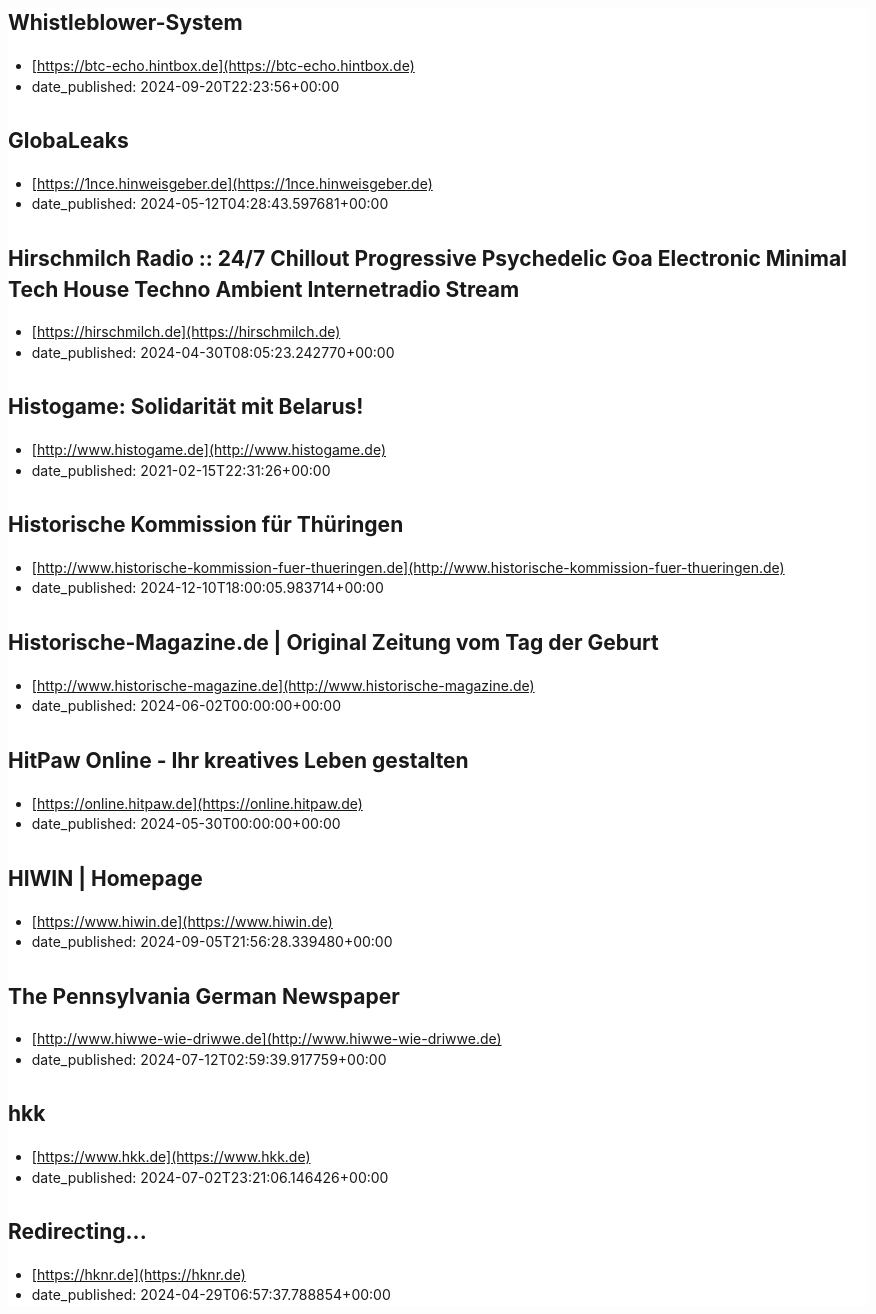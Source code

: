  ## Whistleblower-System
 - [https://btc-echo.hintbox.de](https://btc-echo.hintbox.de)
 - date_published: 2024-09-20T22:23:56+00:00

 ## GlobaLeaks
 - [https://1nce.hinweisgeber.de](https://1nce.hinweisgeber.de)
 - date_published: 2024-05-12T04:28:43.597681+00:00

 ## Hirschmilch Radio :: 24/7 Chillout Progressive Psychedelic Goa Electronic Minimal Tech House Techno Ambient Internetradio Stream
 - [https://hirschmilch.de](https://hirschmilch.de)
 - date_published: 2024-04-30T08:05:23.242770+00:00

 ## Histogame: Solidarität mit Belarus!
 - [http://www.histogame.de](http://www.histogame.de)
 - date_published: 2021-02-15T22:31:26+00:00

 ## Historische Kommission für Thüringen
 - [http://www.historische-kommission-fuer-thueringen.de](http://www.historische-kommission-fuer-thueringen.de)
 - date_published: 2024-12-10T18:00:05.983714+00:00

 ## Historische-Magazine.de | Original Zeitung vom Tag der Geburt
 - [http://www.historische-magazine.de](http://www.historische-magazine.de)
 - date_published: 2024-06-02T00:00:00+00:00

 ## HitPaw Online - Ihr kreatives Leben gestalten
 - [https://online.hitpaw.de](https://online.hitpaw.de)
 - date_published: 2024-05-30T00:00:00+00:00

 ## HIWIN | Homepage
 - [https://www.hiwin.de](https://www.hiwin.de)
 - date_published: 2024-09-05T21:56:28.339480+00:00

 ## The Pennsylvania German Newspaper
 - [http://www.hiwwe-wie-driwwe.de](http://www.hiwwe-wie-driwwe.de)
 - date_published: 2024-07-12T02:59:39.917759+00:00

 ## hkk
 - [https://www.hkk.de](https://www.hkk.de)
 - date_published: 2024-07-02T23:21:06.146426+00:00

 ## Redirecting...
 - [https://hknr.de](https://hknr.de)
 - date_published: 2024-04-29T06:57:37.788854+00:00
